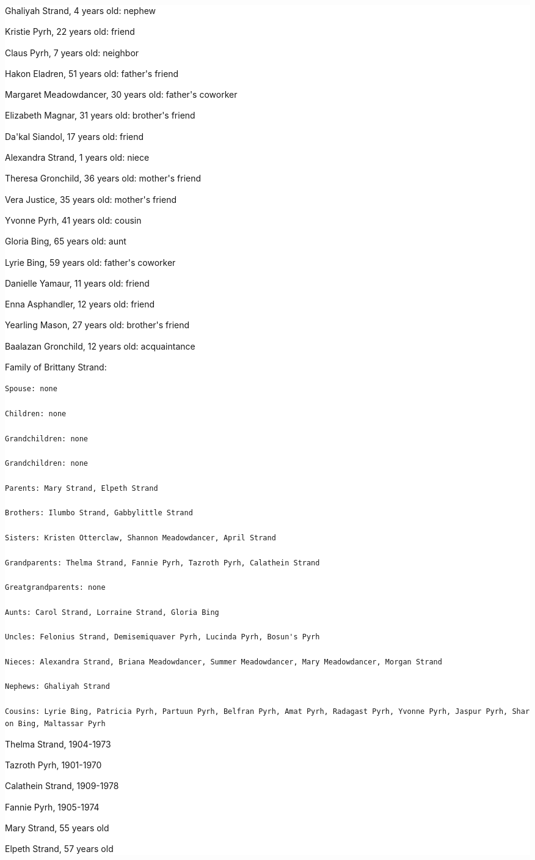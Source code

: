 Ghaliyah Strand, 4 years old: nephew

Kristie Pyrh, 22 years old: friend

Claus Pyrh, 7 years old: neighbor

Hakon Eladren, 51 years old: father's friend

Margaret Meadowdancer, 30 years old: father's coworker

Elizabeth Magnar, 31 years old: brother's friend

Da'kal Siandol, 17 years old: friend

Alexandra Strand, 1 years old: niece

Theresa Gronchild, 36 years old: mother's friend

Vera Justice, 35 years old: mother's friend

Yvonne Pyrh, 41 years old: cousin

Gloria Bing, 65 years old: aunt

Lyrie Bing, 59 years old: father's coworker

Danielle Yamaur, 11 years old: friend

Enna Asphandler, 12 years old: friend

Yearling Mason, 27 years old: brother's friend

Baalazan Gronchild, 12 years old: acquaintance


Family of Brittany Strand:

	Spouse: none

	Children: none

	Grandchildren: none

	Grandchildren: none

	Parents: Mary Strand, Elpeth Strand

	Brothers: Ilumbo Strand, Gabbylittle Strand

	Sisters: Kristen Otterclaw, Shannon Meadowdancer, April Strand

	Grandparents: Thelma Strand, Fannie Pyrh, Tazroth Pyrh, Calathein Strand

	Greatgrandparents: none

	Aunts: Carol Strand, Lorraine Strand, Gloria Bing

	Uncles: Felonius Strand, Demisemiquaver Pyrh, Lucinda Pyrh, Bosun's Pyrh

	Nieces: Alexandra Strand, Briana Meadowdancer, Summer Meadowdancer, Mary Meadowdancer, Morgan Strand

	Nephews: Ghaliyah Strand

	Cousins: Lyrie Bing, Patricia Pyrh, Partuun Pyrh, Belfran Pyrh, Amat Pyrh, Radagast Pyrh, Yvonne Pyrh, Jaspur Pyrh, Sharon Bing, Maltassar Pyrh

Thelma Strand, 1904-1973

Tazroth Pyrh, 1901-1970

Calathein Strand, 1909-1978

Fannie Pyrh, 1905-1974

Mary Strand, 55 years old

Elpeth Strand, 57 years old

